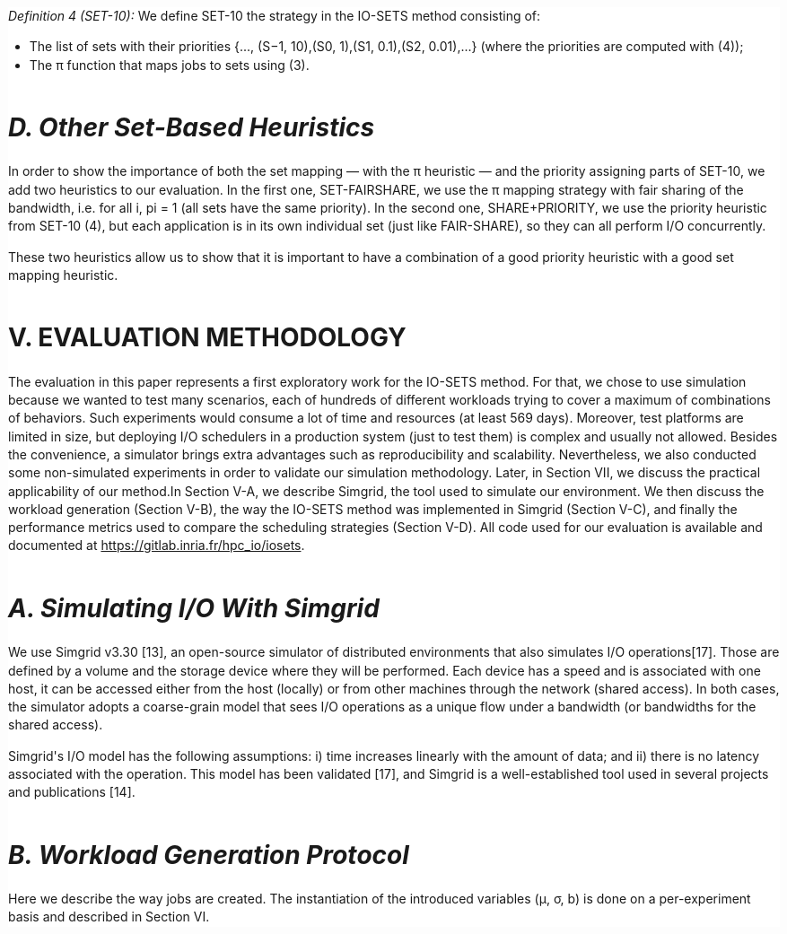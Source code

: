 *Definition 4 (SET-10):* We define SET-10 the strategy in the IO-SETS method consisting of:

- The list of sets with their priorities {..., (S−1, 10),(S0, 1),(S1, 0.1),(S2, 0.01),...} (where the priorities are computed with (4));
- The π function that maps jobs to sets using (3).

# *D. Other Set-Based Heuristics*

In order to show the importance of both the set mapping — with the π heuristic — and the priority assigning parts of SET-10, we add two heuristics to our evaluation. In the first one, SET-FAIRSHARE, we use the π mapping strategy with fair sharing of the bandwidth, i.e. for all i, pi = 1 (all sets have the same priority). In the second one, SHARE+PRIORITY, we use the priority heuristic from SET-10 (4), but each application is in its own individual set (just like FAIR-SHARE), so they can all perform I/O concurrently.

These two heuristics allow us to show that it is important to have a combination of a good priority heuristic with a good set mapping heuristic.

# V. EVALUATION METHODOLOGY

The evaluation in this paper represents a first exploratory work for the IO-SETS method. For that, we chose to use simulation because we wanted to test many scenarios, each of hundreds of different workloads trying to cover a maximum of combinations of behaviors. Such experiments would consume a lot of time and resources (at least 569 days). Moreover, test platforms are limited in size, but deploying I/O schedulers in a production system (just to test them) is complex and usually not allowed. Besides the convenience, a simulator brings extra advantages such as reproducibility and scalability. Nevertheless, we also conducted some non-simulated experiments in order to validate our simulation methodology. Later, in Section VII, we discuss the practical applicability of our method.In Section V-A, we describe Simgrid, the tool used to simulate our environment. We then discuss the workload generation (Section V-B), the way the IO-SETS method was implemented in Simgrid (Section V-C), and finally the performance metrics used to compare the scheduling strategies (Section V-D). All code used for our evaluation is available and documented at https://gitlab.inria.fr/hpc_io/iosets.

# *A. Simulating I/O With Simgrid*

We use Simgrid v3.30 [13], an open-source simulator of distributed environments that also simulates I/O operations[17]. Those are defined by a volume and the storage device where they will be performed. Each device has a speed and is associated with one host, it can be accessed either from the host (locally) or from other machines through the network (shared access). In both cases, the simulator adopts a coarse-grain model that sees I/O operations as a unique flow under a bandwidth (or bandwidths for the shared access).

Simgrid's I/O model has the following assumptions: i) time increases linearly with the amount of data; and ii) there is no latency associated with the operation. This model has been validated [17], and Simgrid is a well-established tool used in several projects and publications [14].

# *B. Workload Generation Protocol*

Here we describe the way jobs are created. The instantiation of the introduced variables (μ, σ, b) is done on a per-experiment basis and described in Section VI.
